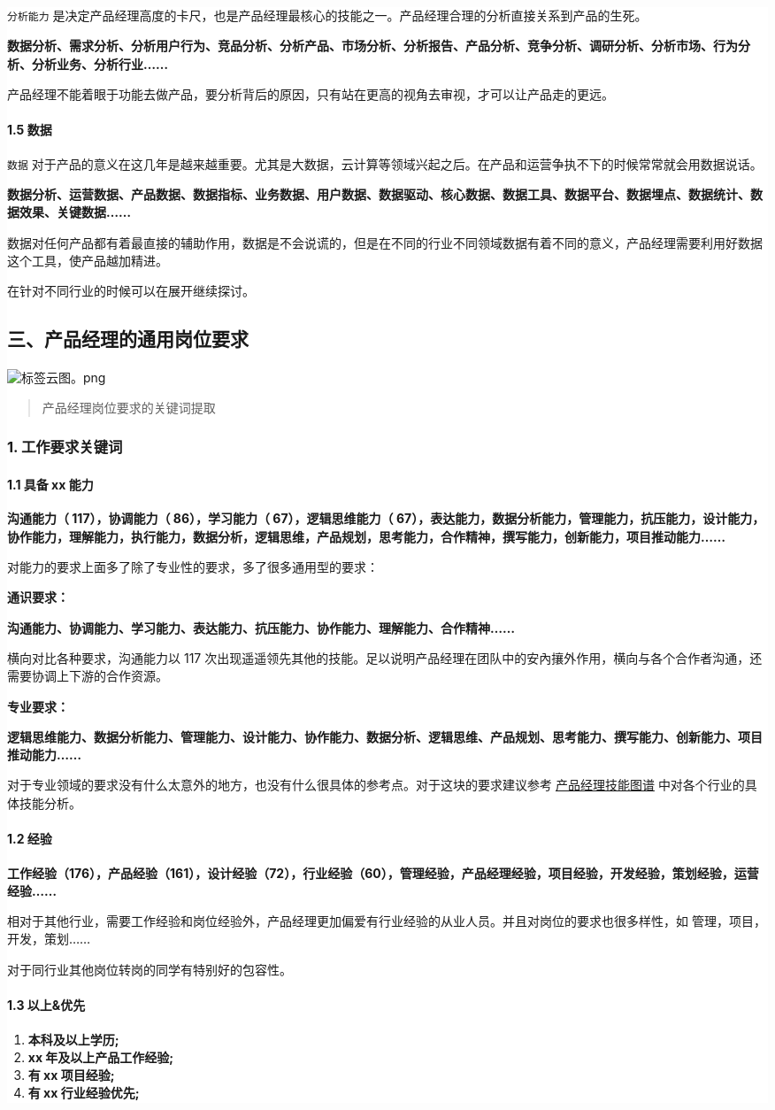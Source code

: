 `分析能力`  是决定产品经理高度的卡尺，也是产品经理最核心的技能之一。产品经理合理的分析直接关系到产品的生死。

**数据分析、需求分析、分析用户行为、竞品分析、分析产品、市场分析、分析报告、产品分析、竞争分析、调研分析、分析市场、行为分析、分析业务、分析行业……**

产品经理不能着眼于功能去做产品，要分析背后的原因，只有站在更高的视角去审视，才可以让产品走的更远。

#### 1.5 数据

`数据`  对于产品的意义在这几年是越来越重要。尤其是大数据，云计算等领域兴起之后。在产品和运营争执不下的时候常常就会用数据说话。

**数据分析、运营数据、产品数据、数据指标、业务数据、用户数据、数据驱动、核心数据、数据工具、数据平台、数据埋点、数据统计、数据效果、关键数据……**

数据对任何产品都有着最直接的辅助作用，数据是不会说谎的，但是在不同的行业不同领域数据有着不同的意义，产品经理需要利用好数据这个工具，使产品越加精进。

在针对不同行业的时候可以在展开继续探讨。

## 三、产品经理的通用岗位要求

![标签云图。png](http://pics.naaln.com/blog/2019-05-14-161345.png-basicBlog)

> 产品经理岗位要求的关键词提取

### 1. 工作要求关键词

#### 1.1 具备 xx 能力

**沟通能力（ 117），协调能力（ 86），学习能力（ 67），逻辑思维能力（ 67），表达能力，数据分析能力，管理能力，抗压能力，设计能力，协作能力，理解能力，执行能力，数据分析，逻辑思维，产品规划，思考能力，合作精神，撰写能力，创新能力，项目推动能力……**

对能力的要求上面多了除了专业性的要求，多了很多通用型的要求：

**通识要求：**

**沟通能力、协调能力、学习能力、表达能力、抗压能力、协作能力、理解能力、合作精神……**

横向对比各种要求，沟通能力以 117 次出现遥遥领先其他的技能。足以说明产品经理在团队中的安內攘外作用，横向与各个合作者沟通，还需要协调上下游的合作资源。

**专业要求：**

**逻辑思维能力、数据分析能力、管理能力、设计能力、协作能力、数据分析、逻辑思维、产品规划、思考能力、撰写能力、创新能力、项目推动能力……**

对于专业领域的要求没有什么太意外的地方，也没有什么很具体的参考点。对于这块的要求建议参考  [产品经理技能图谱](https://www.yuque.com/whyliam/awesome-pm)  中对各个行业的具体技能分析。

#### 1.2 经验

**工作经验（176），产品经验（161），设计经验（72），行业经验（60），管理经验，产品经理经验，项目经验，开发经验，策划经验，运营经验……**

相对于其他行业，需要工作经验和岗位经验外，产品经理更加偏爱有行业经验的从业人员。并且对岗位的要求也很多样性，如 管理，项目，开发，策划……

对于同行业其他岗位转岗的同学有特别好的包容性。

#### 1.3 以上&优先

1. **本科及以上学历;**
1. **xx 年及以上产品工作经验;**
1. **有 xx 项目经验;**
1. **有 xx 行业经验优先;**

